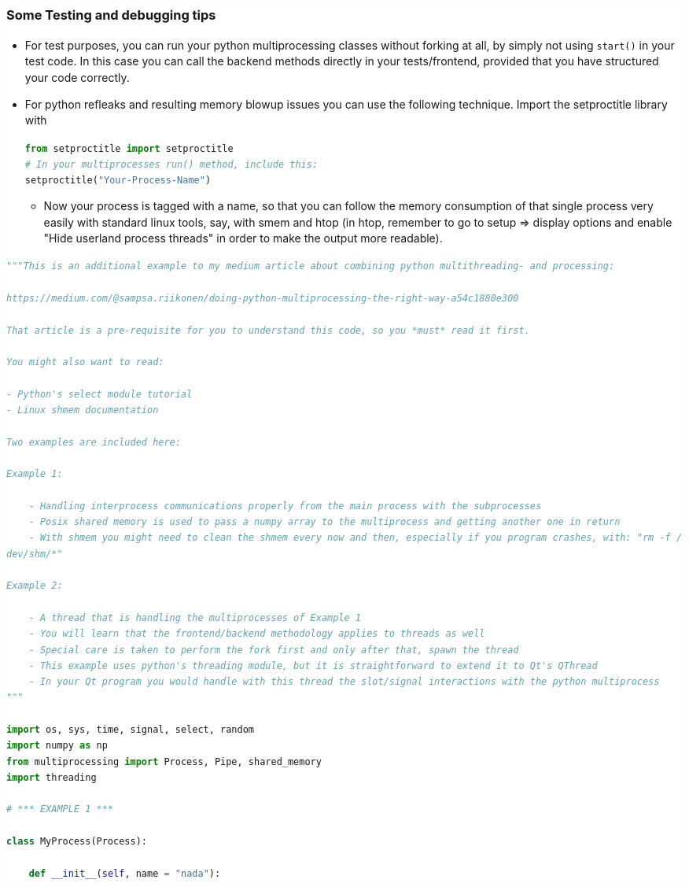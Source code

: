 ### Some Testing and debugging tips

- For test purposes, you can run your python multiprocessing classes without forking at all, by simply not using `start()` in your test code. In this case you can call the backend methods directly in your tests/frontend, provided that you have structured your code correctly.

- For python refleaks and resulting memory blowup issues you can use the following technique. Import the setproctitle library with

    ```py
    from setproctitle import setproctitle
    # In your multiprocesses run() method, include this:
    setproctitle("Your-Process-Name")
    ```

  - Now your process is tagged with a name, so that you can follow the memory consumption of that single process very easily with standard linux tools, say, with smem and htop (in htop, remember to go to setup => display options and enable "Hide userland process threads" in order to make the output more readable).

``` py
"""This is an additional example to my medium article about combining python multithreading- and processing:

https://medium.com/@sampsa.riikonen/doing-python-multiprocessing-the-right-way-a54c1880e300

That article is a pre-requisite for you to understand this code, so you *must* read it first.

You might also want to read:

- Python's select module tutorial
- Linux shmem documentation

Two examples are included here:

Example 1:

    - Handling interprocess communications properly from the main process with the subprocesses
    - Posix shared memory is used to pass a numpy array to the multiprocess and getting another one in return
    - With shmem you might need to clean the shmem every now and then, especially if you program crashes, with: "rm -f /dev/shm/*"
    
Example 2:

    - A thread that is handling the multiprocesses of Example 1
    - You will learn that the frontend/backend methodology applies to threads as well
    - Special care is taken to perform the fork first and only after that, spawn the thread
    - This example uses python's threading module, but it is straightforward to extend it to Qt's QThread
    - In your Qt program you would handle with this thread the slot/signal interactions with the python multiprocess
"""

import os, sys, time, signal, select, random
import numpy as np
from multiprocessing import Process, Pipe, shared_memory
import threading

# *** EXAMPLE 1 ***

class MyProcess(Process):

    def __init__(self, name = "nada"):
```